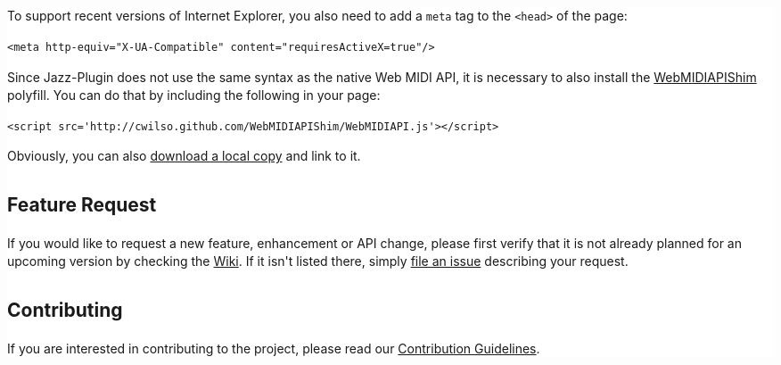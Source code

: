 To support recent versions of Internet Explorer, you also need to add a `meta` tag to the `<head>` 
of the page:

    <meta http-equiv="X-UA-Compatible" content="requiresActiveX=true"/>

Since Jazz-Plugin does not use the same syntax as the native Web MIDI API, it is necessary to also
install the [WebMIDIAPIShim](http://cwilso.github.io/WebMIDIAPIShim/) polyfill. You can do that by 
including the following in your page:

    <script src='http://cwilso.github.com/WebMIDIAPIShim/WebMIDIAPI.js'></script>
    
Obviously, you can also 
[download a local copy](https://github.com/cwilso/WebMIDIAPIShim/zipball/master) and link to it.

## Feature Request

If you would like to request a new feature, enhancement or API change, please first verify that it 
is not already planned for an upcoming version by checking the 
[Wiki](https://github.com/djipco/webmidi/wiki). If it isn't listed there, simply 
[file an issue](https://github.com/djipco/webmidi/issues) describing your request.

## Contributing

If you are interested in contributing to the project, please read our 
[Contribution Guidelines](https://github.com/djipco/webmidi/blob/master/CONTRIBUTING.md).
